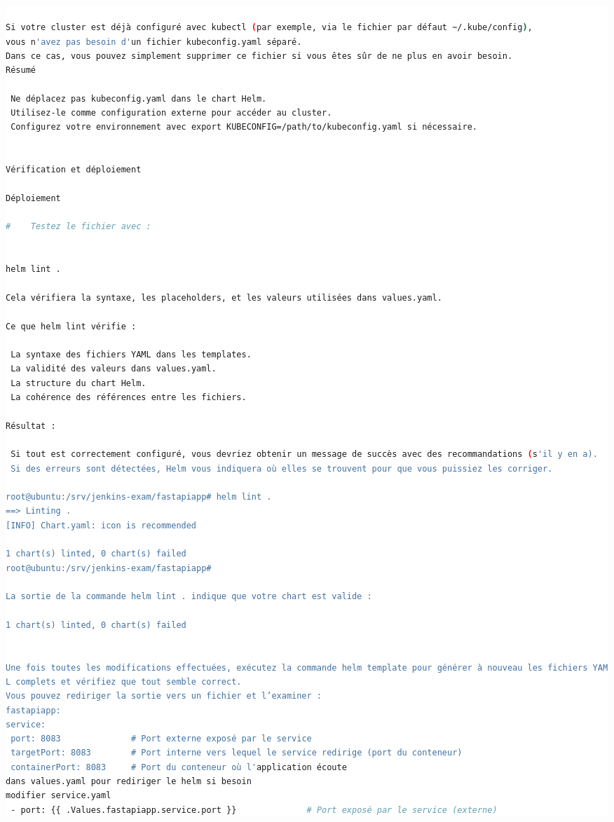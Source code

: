    ```bash

Si votre cluster est déjà configuré avec kubectl (par exemple, via le fichier par défaut ~/.kube/config),
 vous n'avez pas besoin d'un fichier kubeconfig.yaml séparé.
 Dans ce cas, vous pouvez simplement supprimer ce fichier si vous êtes sûr de ne plus en avoir besoin.
Résumé

    Ne déplacez pas kubeconfig.yaml dans le chart Helm.
    Utilisez-le comme configuration externe pour accéder au cluster.
    Configurez votre environnement avec export KUBECONFIG=/path/to/kubeconfig.yaml si nécessaire.


Vérification et déploiement

Déploiement

#    Testez le fichier avec :


helm lint .

Cela vérifiera la syntaxe, les placeholders, et les valeurs utilisées dans values.yaml.

Ce que helm lint vérifie :

    La syntaxe des fichiers YAML dans les templates.
    La validité des valeurs dans values.yaml.
    La structure du chart Helm.
    La cohérence des références entre les fichiers.

Résultat :

    Si tout est correctement configuré, vous devriez obtenir un message de succès avec des recommandations (s'il y en a).
    Si des erreurs sont détectées, Helm vous indiquera où elles se trouvent pour que vous puissiez les corriger.

root@ubuntu:/srv/jenkins-exam/fastapiapp# helm lint .
==> Linting .
[INFO] Chart.yaml: icon is recommended

1 chart(s) linted, 0 chart(s) failed
root@ubuntu:/srv/jenkins-exam/fastapiapp# 

La sortie de la commande helm lint . indique que votre chart est valide :

1 chart(s) linted, 0 chart(s) failed


Une fois toutes les modifications effectuées, exécutez la commande helm template pour générer à nouveau les fichiers YAML complets et vérifiez que tout semble correct.
Vous pouvez rediriger la sortie vers un fichier et l’examiner :
fastapiapp:
  service:
    port: 8083              # Port externe exposé par le service
    targetPort: 8083        # Port interne vers lequel le service redirige (port du conteneur)
    containerPort: 8083     # Port du conteneur où l'application écoute
dans values.yaml pour rediriger le helm si besoin
modifier service.yaml
    - port: {{ .Values.fastapiapp.service.port }}              # Port exposé par le service (externe)
   ```